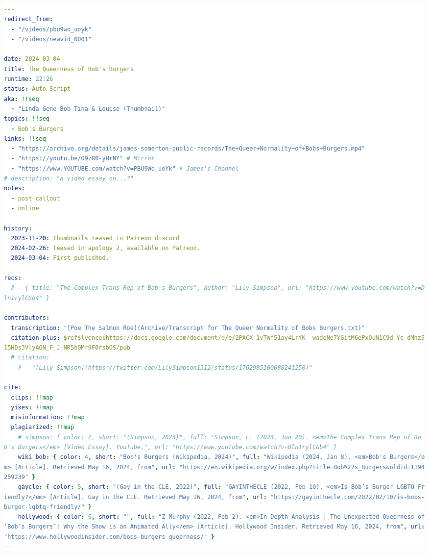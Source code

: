```yaml
---
redirect_from:
  - "/videos/pbu9wo_uoyk"
  - "/videos/newvid_0001"

date: 2024-03-04
title: The Queerness of Bob's Burgers
runtime: 22:26
status: Auto Script
aka: !!seq
  - "Linda Gene Bob Tina & Louise (Thumbnail)"
topics: !!seq
  - Bob's Burgers
links: !!seq
  - "https://archive.org/details/james-somerton-public-records/The+Queer+Normality+of+Bobs+Burgers.mp4"
  - "https://youtu.be/O9zR0-yHrNY" # Mirror
  - "https://www.YOUTUBE.com/watch?v=PBU9Wo_uoYk" # James's Channel
# description: "a video essay on...?"
notes:
  - post-callout
  - online

history:
  2023-11-20: Thumbnails teased in Patreon discord
  2024-02-26: Teased in apology 2, available on Patreon.
  2024-03-04: First published.

recs:
  # - { title: "The Complex Trans Rep of Bob's Burgers", author: "Lily Simpson", url: "https://www.youtube.com/watch?v=Dln1rylCGb4" }

contributors:
  transcription: "[Poe The Salmon Roe](Archive/Transcript for The Queer Normality of Bobs Burgers.txt)"
  citation-plus: $ref$lvence$https://docs.google.com/document/d/e/2PACX-1vTWf51ay4LrYK__wadeNe7YGitM6ePxOuN1C9d_Yc_dMhz515HDs3VlyAON_F_J-NR5b0Mr9F0rsbOS/pub
  # citation:
    # - "[Lily Simpson](https://twitter.com/LilySimpson1312/status/1762985100680241250)"

cite:
  clips: !!map
  yikes: !!map
  misinformation: !!map
  plagiarized: !!map
    # simpson: { color: 2, short: "(Simpson, 2023)", full: "Simpson, L. (2023, Jun 20). <em>The Complex Trans Rep of Bob's Burgers</em> [Video Essay]. YouTube.", url: "https://www.youtube.com/watch?v=Dln1rylCGb4" }
    wiki_bob: { color: 4, short: "Bob's Burgers (Wikipedia, 2024)", full: "Wikipedia (2024, Jan 8). <em>Bob's Burgers</em> [Article]. Retrieved May 16, 2024, from", url: "https://en.wikipedia.org/w/index.php?title=Bob%27s_Burgers&oldid=1194259239" }
    gaycle: { color: 5, short: "(Gay in the CLE, 2022)", full: "GAYINTHECLE (2022, Feb 10). <em>Is Bob’s Burger LGBTQ Friendly?</em> [Article]. Gay in the CLE. Retrieved May 16, 2024, from", url: "https://gayinthecle.com/2022/02/10/is-bobs-burger-lgbtq-friendly/" }
    hollywood: { color: 6, short: "", full: "Z Murphy (2022, Feb 2). <em>In-Depth Analysis | The Unexpected Queerness of ‘Bob’s Burgers’: Why the Show is an Animated Ally</em> [Article]. Hollywood Insider. Retrieved May 16, 2024, from", url: "https://www.hollywoodinsider.com/bobs-burgers-queerness/" }
---
```
